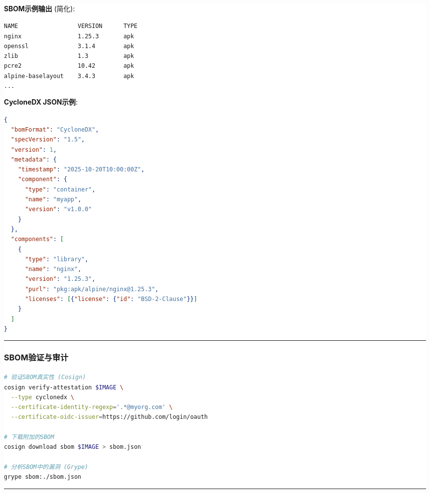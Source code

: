 **SBOM示例输出** (简化):

```text
NAME                 VERSION      TYPE
nginx                1.25.3       apk
openssl              3.1.4        apk
zlib                 1.3          apk
pcre2                10.42        apk
alpine-baselayout    3.4.3        apk
...
```

**CycloneDX JSON示例**:

```json
{
  "bomFormat": "CycloneDX",
  "specVersion": "1.5",
  "version": 1,
  "metadata": {
    "timestamp": "2025-10-20T10:00:00Z",
    "component": {
      "type": "container",
      "name": "myapp",
      "version": "v1.0.0"
    }
  },
  "components": [
    {
      "type": "library",
      "name": "nginx",
      "version": "1.25.3",
      "purl": "pkg:apk/alpine/nginx@1.25.3",
      "licenses": [{"license": {"id": "BSD-2-Clause"}}]
    }
  ]
}
```

---

### SBOM验证与审计

```bash
# 验证SBOM真实性 (Cosign)
cosign verify-attestation $IMAGE \
  --type cyclonedx \
  --certificate-identity-regexp='.*@myorg.com' \
  --certificate-oidc-issuer=https://github.com/login/oauth

# 下载附加的SBOM
cosign download sbom $IMAGE > sbom.json

# 分析SBOM中的漏洞 (Grype)
grype sbom:./sbom.json
```

---